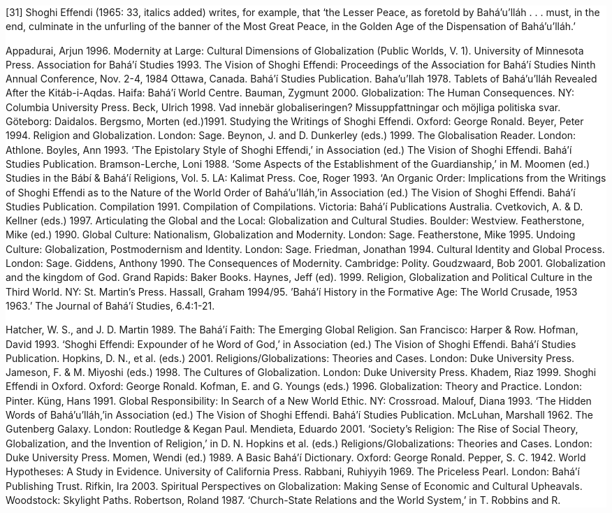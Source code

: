 \[31\] Shoghi Effendi (1965: 33, italics added) writes, for example, that ‘the Lesser Peace, as foretold by Bahá’u’lláh
. . . must, in the end, culminate in the unfurling of the banner of the Most Great Peace, in the Golden Age of the
Dispensation of Bahá’u’lláh.’

Appadurai, Arjun 1996. Modernity at Large: Cultural Dimensions of Globalization (Public
Worlds, V. 1). University of Minnesota Press.
Association for Bahá’í Studies 1993. The Vision of Shoghi Effendi: Proceedings of the
Association for Bahá’í Studies Ninth Annual Conference, Nov. 2-4, 1984 Ottawa, Canada. Bahá’í
Studies Publication.
Baha’u’llah 1978. Tablets of Bahá’u’lláh Revealed After the Kitáb-i-Aqdas. Haifa: Bahá’í World
Centre.
Bauman, Zygmunt 2000. Globalization: The Human Consequences. NY: Columbia University Press.
Beck, Ulrich 1998. Vad innebär globaliseringen? Missuppfattningar och möjliga politiska
svar. Göteborg: Daidalos.
Bergsmo, Morten (ed.)1991. Studying the Writings of Shoghi Effendi. Oxford: George Ronald.
Beyer, Peter 1994. Religion and Globalization. London: Sage.
Beynon, J. and D. Dunkerley (eds.) 1999. The Globalisation Reader. London: Athlone.
Boyles, Ann 1993. ‘The Epistolary Style of Shoghi Effendi,’ in Association (ed.) The
Vision of Shoghi Effendi. Bahá’í Studies Publication.
Bramson-Lerche, Loni 1988. ‘Some Aspects of the Establishment of the Guardianship,’ in M.
Moomen (ed.) Studies in the Bábí & Bahá’í Religions, Vol. 5. LA: Kalimat Press.
Coe, Roger 1993. ‘An Organic Order: Implications from the Writings of Shoghi Effendi as to the
Nature of the World Order of Bahá’u’lláh,’in Association (ed.) The Vision of Shoghi Effendi. Bahá’í
Studies Publication.
Compilation 1991. Compilation of Compilations. Victoria: Bahá’í Publications Australia.
Cvetkovich, A. & D. Kellner (eds.) 1997. Articulating the Global and the Local:
Globalization and Cultural Studies. Boulder: Westview.
Featherstone, Mike (ed.) 1990. Global Culture: Nationalism, Globalization and Modernity.
London: Sage.
Featherstone, Mike 1995. Undoing Culture: Globalization, Postmodernism and Identity.
London: Sage.
Friedman, Jonathan 1994. Cultural Identity and Global Process. London: Sage.
Giddens, Anthony 1990. The Consequences of Modernity. Cambridge: Polity.
Goudzwaard, Bob 2001. Globalization and the kingdom of God. Grand Rapids: Baker Books.
Haynes, Jeff (ed). 1999. Religion, Globalization and Political Culture in the Third World. NY: St.
Martin’s Press.
Hassall, Graham 1994/95. ’Bahá’í History in the Formative Age: The World Crusade, 1953
1963\.’ The Journal of Bahá’í Studies, 6.4:1-21.

Hatcher, W. S., and J. D. Martin 1989. The Bahá’í Faith: The Emerging Global Religion. San
Francisco: Harper & Row.
Hofman, David 1993. ‘Shoghi Effendi: Expounder of he Word of God,’ in Association
(ed.) The Vision of Shoghi Effendi. Bahá’í Studies Publication.
Hopkins, D. N., et al. (eds.) 2001. Religions/Globalizations: Theories and Cases. London: Duke
University Press.
Jameson, F. & M. Miyoshi (eds.) 1998. The Cultures of Globalization. London: Duke University
Press.
Khadem, Riaz 1999. Shoghi Effendi in Oxford. Oxford: George Ronald.
Kofman, E. and G. Youngs (eds.) 1996. Globalization: Theory and Practice. London: Pinter.
Küng, Hans 1991. Global Responsibility: In Search of a New World Ethic. NY: Crossroad.
Malouf, Diana 1993. ‘The Hidden Words of Bahá’u’lláh,’in Association (ed.) The
Vision of Shoghi Effendi. Bahá’í Studies Publication.
McLuhan, Marshall 1962. The Gutenberg Galaxy. London: Routledge & Kegan Paul.
Mendieta, Eduardo 2001. ‘Society’s Religion: The Rise of Social Theory, Globalization, and the
Invention of Religion,’ in D. N. Hopkins et al. (eds.) Religions/Globalizations: Theories and
Cases. London: Duke University Press.
Momen, Wendi (ed.) 1989. A Basic Bahá’í Dictionary. Oxford: George Ronald.
Pepper, S. C. 1942. World Hypotheses: A Study in Evidence. University of California Press.
Rabbani, Ruhiyyih 1969. The Priceless Pearl. London: Bahá’í Publishing Trust.
Rifkin, Ira 2003. Spiritual Perspectives on Globalization: Making Sense of Economic and Cultural
Upheavals. Woodstock: Skylight Paths.
Robertson, Roland 1987. ‘Church-State Relations and the World System,’ in T. Robbins and R.